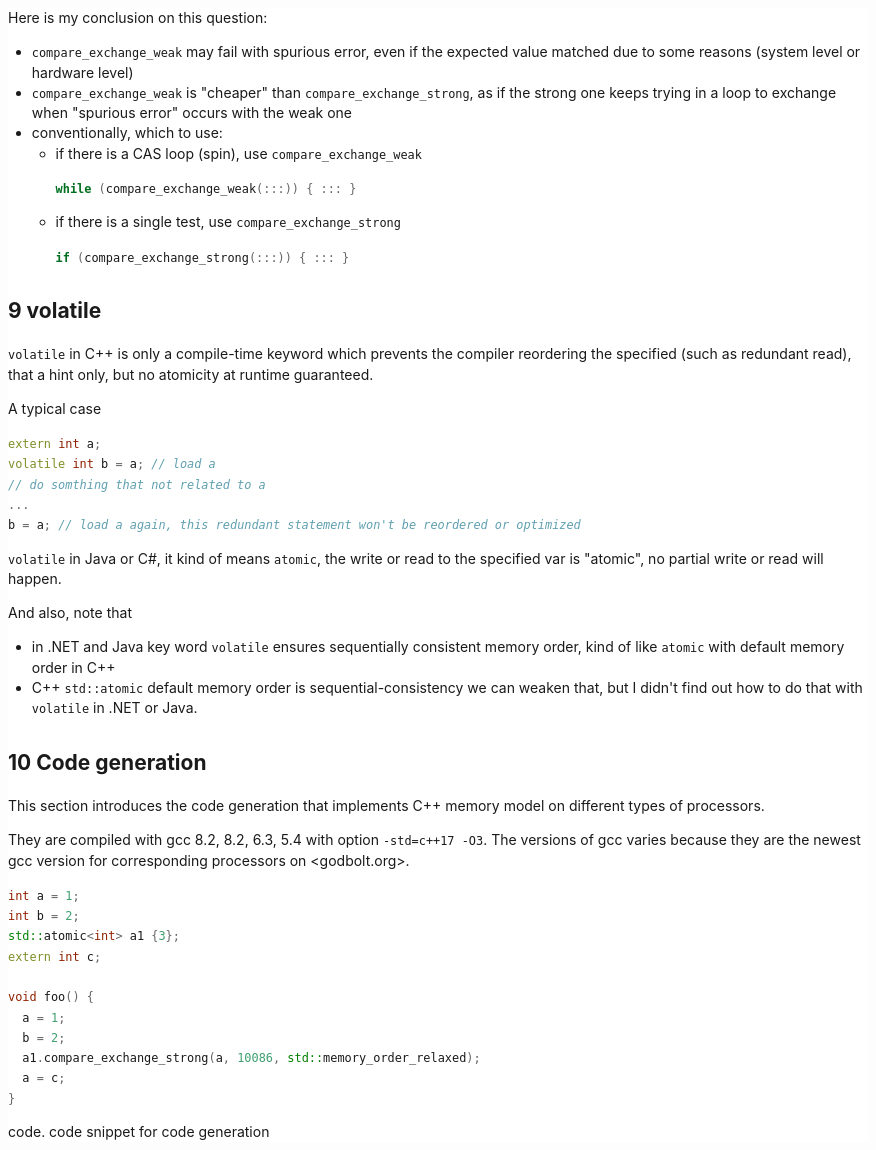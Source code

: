 Here is my conclusion on this question:  
* `compare_exchange_weak` may fail with spurious error, even if the expected
	value matched due to some reasons (system level or hardware level)
* `compare_exchange_weak` is "cheaper" than `compare_exchange_strong`, as if the
	strong one keeps trying in a loop to exchange when "spurious error" occurs
	with the weak one
* conventionally, which to use:
	* if there is a CAS loop (spin), use `compare_exchange_weak`
		```c++
		while (compare_exchange_weak(:::)) { ::: }
		```
	* if there is a single test, use `compare_exchange_strong`
		```c++
		if (compare_exchange_strong(:::)) { ::: }
		```

## 9 volatile

`volatile` in C++ is only a compile-time keyword which prevents the compiler
reordering the specified (such as redundant read), that a hint only,
but no atomicity at runtime guaranteed.

A typical case

```c++
extern int a;
volatile int b = a; // load a
// do somthing that not related to a
...
b = a; // load a again, this redundant statement won't be reordered or optimized
```

`volatile` in Java or C#, it kind of means `atomic`, the write or read to the
specified var is "atomic", no partial write or read will happen.

And also, note that

* in .NET and Java key word `volatile` ensures sequentially consistent memory
	order, kind of like `atomic` with default memory order in C++
* C++ `std::atomic` default memory order is sequential-consistency we can weaken
	that, but I didn't find out how to do that with `volatile` in .NET or Java.

## 10 Code generation

This section introduces the code generation that implements C++ memory model on
different types of processors.

They are compiled with gcc 8.2, 8.2, 6.3, 5.4 with option `-std=c++17 -O3`.
The versions of gcc varies because they are the newest gcc version for
corresponding processors on <godbolt.org>.

```c++
int a = 1;
int b = 2;
std::atomic<int> a1 {3};
extern int c;

void foo() {
  a = 1;
  b = 2;
  a1.compare_exchange_strong(a, 10086, std::memory_order_relaxed);
  a = c;
}
```
code. code snippet for code generation
